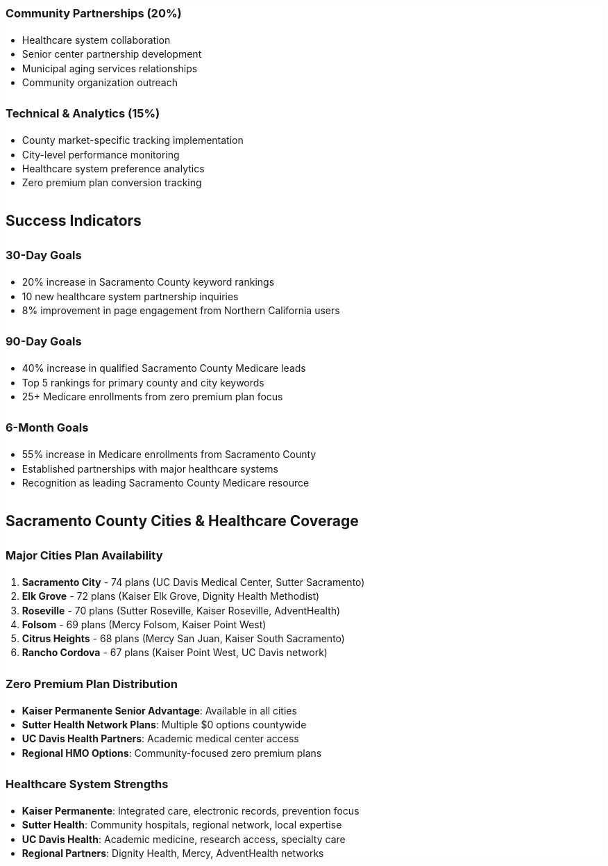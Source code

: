 ### Community Partnerships (20%)
- Healthcare system collaboration
- Senior center partnership development
- Municipal aging services relationships
- Community organization outreach

### Technical & Analytics (15%)
- County market-specific tracking implementation
- City-level performance monitoring
- Healthcare system preference analytics
- Zero premium plan conversion tracking

## Success Indicators

### 30-Day Goals
- 20% increase in Sacramento County keyword rankings
- 10 new healthcare system partnership inquiries
- 8% improvement in page engagement from Northern California users

### 90-Day Goals
- 40% increase in qualified Sacramento County Medicare leads
- Top 5 rankings for primary county and city keywords
- 25+ Medicare enrollments from zero premium plan focus

### 6-Month Goals
- 55% increase in Medicare enrollments from Sacramento County
- Established partnerships with major healthcare systems
- Recognition as leading Sacramento County Medicare resource

## Sacramento County Cities & Healthcare Coverage

### Major Cities Plan Availability
1. **Sacramento City** - 74 plans (UC Davis Medical Center, Sutter Sacramento)
2. **Elk Grove** - 72 plans (Kaiser Elk Grove, Dignity Health Methodist)
3. **Roseville** - 70 plans (Sutter Roseville, Kaiser Roseville, AdventHealth)
4. **Folsom** - 69 plans (Mercy Folsom, Kaiser Point West)
5. **Citrus Heights** - 68 plans (Mercy San Juan, Kaiser South Sacramento)
6. **Rancho Cordova** - 67 plans (Kaiser Point West, UC Davis network)

### Zero Premium Plan Distribution
- **Kaiser Permanente Senior Advantage**: Available in all cities
- **Sutter Health Network Plans**: Multiple $0 options countywide
- **UC Davis Health Partners**: Academic medical center access
- **Regional HMO Options**: Community-focused zero premium plans

### Healthcare System Strengths
- **Kaiser Permanente**: Integrated care, electronic records, prevention focus
- **Sutter Health**: Community hospitals, regional network, local expertise
- **UC Davis Health**: Academic medicine, research access, specialty care
- **Regional Partners**: Dignity Health, Mercy, AdventHealth networks

